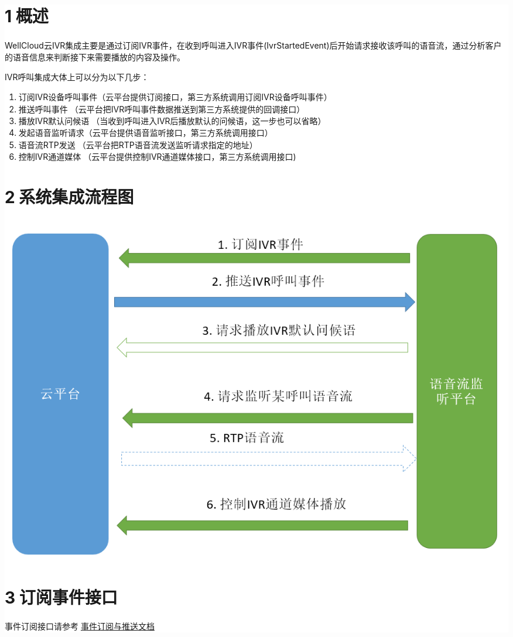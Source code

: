 # 1 概述
 WellCloud云IVR集成主要是通过订阅IVR事件，在收到呼叫进入IVR事件(IvrStartedEvent)后开始请求接收该呼叫的语音流，通过分析客户的语音信息来判断接下来需要播放的内容及操作。
 
 
  IVR呼叫集成大体上可以分为以下几步：

1.  订阅IVR设备呼叫事件（云平台提供订阅接口，第三方系统调用订阅IVR设备呼叫事件）
2.	推送呼叫事件 （云平台把IVR呼叫事件数据推送到第三方系统提供的回调接口）
3.	播放IVR默认问候语 （当收到呼叫进入IVR后播放默认的问候语，这一步也可以省略）
4.	发起语音监听请求（云平台提供语音监听接口，第三方系统调用接口）
4.	语音流RTP发送 （云平台把RTP语音流发送监听请求指定的地址）
5.	控制IVR通道媒体 （云平台提供控制IVR通道媒体接口，第三方系统调用接口)


# 2 系统集成流程图

 ![IVR](./ivr.png)


# 3 订阅事件接口
事件订阅接口请参考 [事件订阅与推送文档](https://wellcloud-docs.github.io/open-api/#/event)
